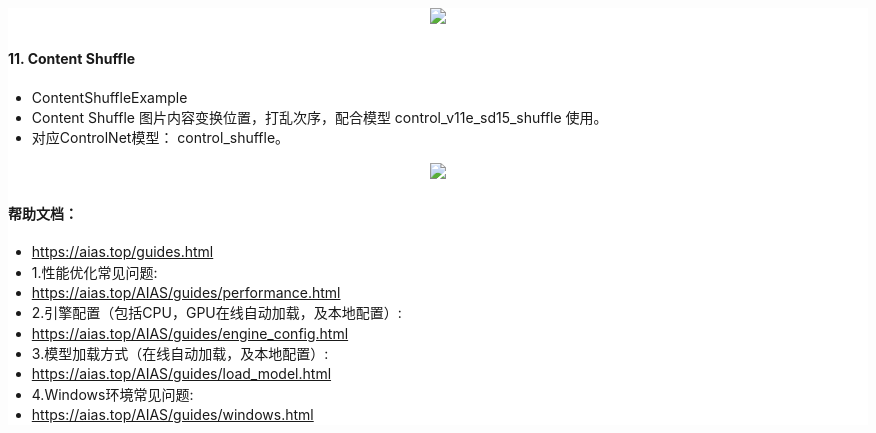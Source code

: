 <div align="center">
<img src="https://aias-home.oss-cn-beijing.aliyuncs.com/AIAS/9_aigc/images/lineart_anime.png"  width = "600"/>
</div> 

#### 11. Content Shuffle
- ContentShuffleExample
- Content Shuffle 图片内容变换位置，打乱次序，配合模型 control_v11e_sd15_shuffle 使用。
- 对应ControlNet模型： control_shuffle。

<div align="center">
<img src="https://aias-home.oss-cn-beijing.aliyuncs.com/AIAS/9_aigc/images/shuffle.png"  width = "600"/>
</div> 



#### 帮助文档：
- https://aias.top/guides.html
- 1.性能优化常见问题:
- https://aias.top/AIAS/guides/performance.html
- 2.引擎配置（包括CPU，GPU在线自动加载，及本地配置）:
- https://aias.top/AIAS/guides/engine_config.html
- 3.模型加载方式（在线自动加载，及本地配置）:
- https://aias.top/AIAS/guides/load_model.html
- 4.Windows环境常见问题:
- https://aias.top/AIAS/guides/windows.html